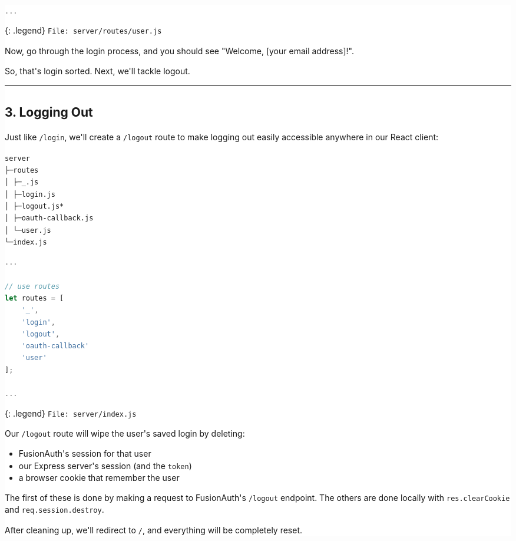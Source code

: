 ```js
...
```
{: .legend}
`File: server/routes/user.js`

Now, go through the login process, and you should see "Welcome, [your email address]!".

So, that's login sorted. Next, we'll tackle logout.

---

## 3. Logging Out

Just like `/login`, we'll create a `/logout` route to make logging out easily accessible anywhere in our React client:

```
server
├─routes
│ ├─_.js
│ ├─login.js
│ ├─logout.js*
│ ├─oauth-callback.js
│ └─user.js
└─index.js
```

```js
...

// use routes
let routes = [
	'_',
	'login',
	'logout',
	'oauth-callback'
	'user'
];

...
```
{: .legend}
`File: server/index.js`

Our `/logout` route will wipe the user's saved login by deleting:

- FusionAuth's session for that user
- our Express server's session (and the `token`)
- a browser cookie that remember the user

The first of these is done by making a request to FusionAuth's `/logout` endpoint. The others are done locally with `res.clearCookie` and `req.session.destroy`.

After cleaning up, we'll redirect to `/`, and everything will be completely reset.
